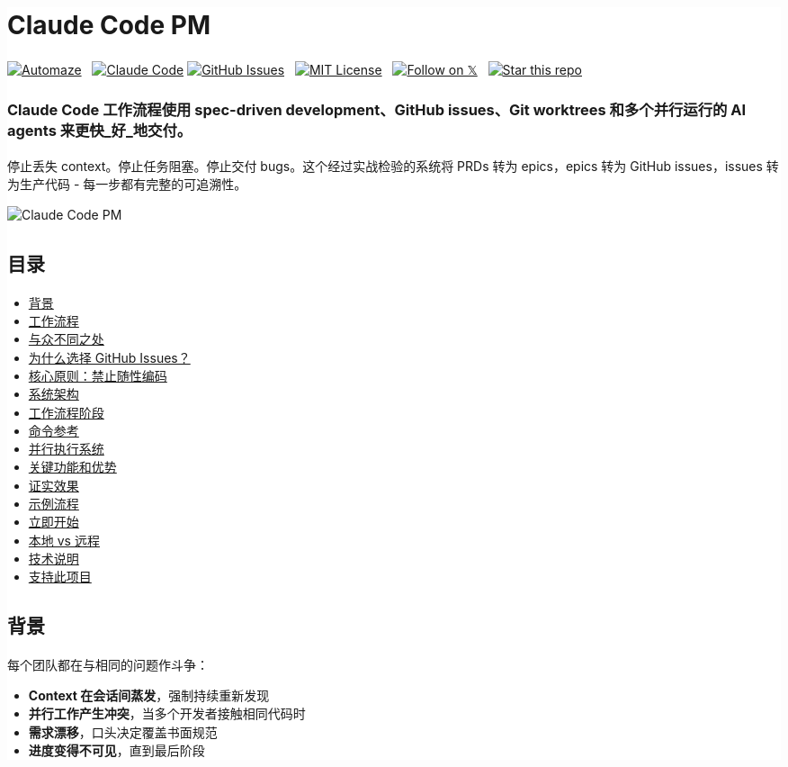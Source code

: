 # Claude Code PM

[![Automaze](https://img.shields.io/badge/By-automaze.io-4b3baf)](https://automaze.io)
&nbsp;
[![Claude Code](https://img.shields.io/badge/+-Claude%20Code-d97757)](https://github.com/automazeio/ccpm/blob/main/README.md)
[![GitHub Issues](https://img.shields.io/badge/+-GitHub%20Issues-1f2328)](https://github.com/automazeio/ccpm)
&nbsp;
[![MIT License](https://img.shields.io/badge/License-MIT-28a745)](https://github.com/automazeio/ccpm/blob/main/LICENSE)
&nbsp;
[![Follow on 𝕏](https://img.shields.io/badge/𝕏-@aroussi-1c9bf0)](http://x.com/intent/follow?screen_name=aroussi)
&nbsp;
[![Star this repo](https://img.shields.io/badge/★-Star%20this%20repo-e7b10b)](https://github.com/automazeio/ccpm)

### Claude Code 工作流程使用 spec-driven development、GitHub issues、Git worktrees 和多个并行运行的 AI agents 来更~~快~~_好_地交付。

停止丢失 context。停止任务阻塞。停止交付 bugs。这个经过实战检验的系统将 PRDs 转为 epics，epics 转为 GitHub issues，issues 转为生产代码 - 每一步都有完整的可追溯性。

![Claude Code PM](screenshot.webp)

## 目录

- [背景](#背景)
- [工作流程](#工作流程)
- [与众不同之处](#与众不同之处)
- [为什么选择 GitHub Issues？](#为什么选择-github-issues)
- [核心原则：禁止随性编码](#核心原则禁止随性编码)
- [系统架构](#系统架构)
- [工作流程阶段](#工作流程阶段)
- [命令参考](#命令参考)
- [并行执行系统](#并行执行系统)
- [关键功能和优势](#关键功能和优势)
- [证实效果](#证实效果)
- [示例流程](#示例流程)
- [立即开始](#立即开始)
- [本地 vs 远程](#本地-vs-远程)
- [技术说明](#技术说明)
- [支持此项目](#支持此项目)

## 背景

每个团队都在与相同的问题作斗争：
- **Context 在会话间蒸发**，强制持续重新发现
- **并行工作产生冲突**，当多个开发者接触相同代码时
- **需求漂移**，口头决定覆盖书面规范
- **进度变得不可见**，直到最后阶段
